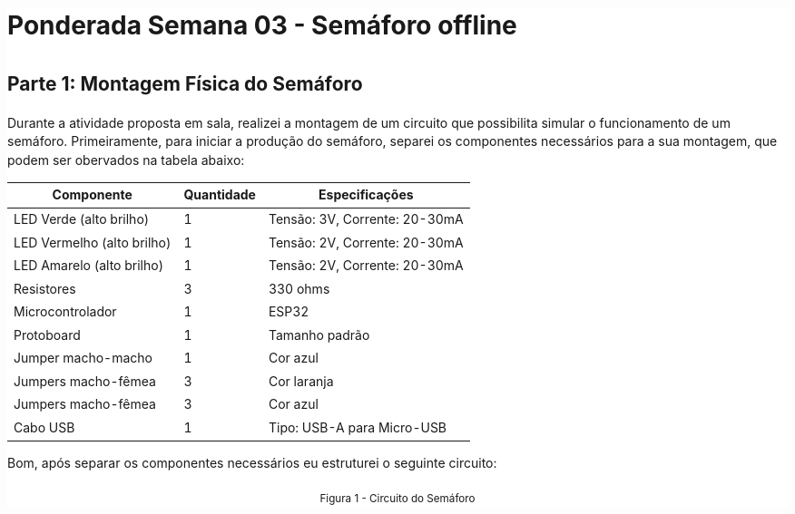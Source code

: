 # Ponderada Semana 03 - Semáforo offline

## Parte 1: Montagem Física do Semáforo

Durante a atividade proposta em sala, realizei a montagem de um circuito que possibilita simular o funcionamento de um semáforo. Primeiramente, para iniciar a produção do semáforo, separei os componentes necessários para a sua montagem, que podem ser obervados na tabela abaixo:

| Componente                 | Quantidade | Especificações                     |
|----------------------------|------------|-------------------------------------|
| LED Verde (alto brilho)    | 1          | Tensão: 3V, Corrente: 20-30mA      |
| LED Vermelho (alto brilho) | 1          | Tensão: 2V, Corrente: 20-30mA      |
| LED Amarelo (alto brilho)  | 1          | Tensão: 2V, Corrente: 20-30mA      |
| Resistores                 | 3          | 330 ohms                           |
| Microcontrolador           | 1          | ESP32                               |
| Protoboard                 | 1          | Tamanho padrão                           |
| Jumper macho-macho         | 1          | Cor azul                            |
| Jumpers macho-fêmea        | 3          | Cor laranja                         |
| Jumpers macho-fêmea        | 3          | Cor azul                            |
| Cabo USB                   | 1          | Tipo: USB-A para Micro-USB |


Bom, após separar os componentes necessários eu estruturei o seguinte circuito:

<div align="center">
<sub>Figura 1 - Circuito do Semáforo</sub><br>